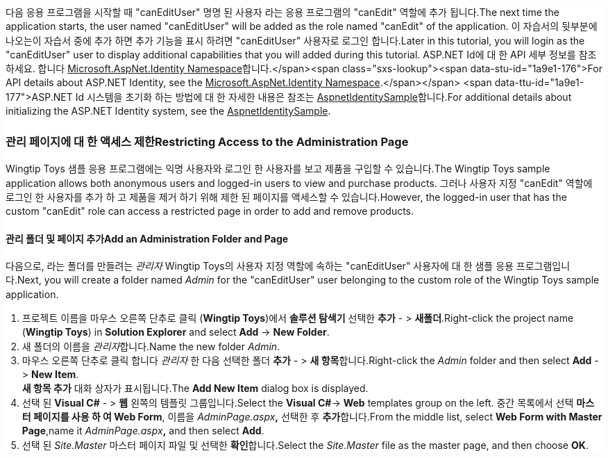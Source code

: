<span data-ttu-id="1a9e1-174">다음 응용 프로그램을 시작할 때 "canEditUser" 명명 된 사용자 라는 응용 프로그램의 "canEdit" 역할에 추가 됩니다.</span><span class="sxs-lookup"><span data-stu-id="1a9e1-174">The next time the application starts, the user named "canEditUser" will be added as the role named "canEdit" of the application.</span></span> <span data-ttu-id="1a9e1-175">이 자습서의 뒷부분에 나오는이 자습서 중에 추가 하면 추가 기능을 표시 하려면 "canEditUser" 사용자로 로그인 합니다.</span><span class="sxs-lookup"><span data-stu-id="1a9e1-175">Later in this tutorial, you will login as the "canEditUser" user to display additional capabilities that you will added during this tutorial.</span></span> <span data-ttu-id="1a9e1-176">ASP.NET Id에 대 한 API 세부 정보를 참조 하세요. 합니다 [Microsoft.AspNet.Identity Namespace](https://msdn.microsoft.com/library/microsoft.aspnet.identity(v=vs.111).aspx)합니다.</span><span class="sxs-lookup"><span data-stu-id="1a9e1-176">For API details about ASP.NET Identity, see the [Microsoft.AspNet.Identity Namespace](https://msdn.microsoft.com/library/microsoft.aspnet.identity(v=vs.111).aspx).</span></span> <span data-ttu-id="1a9e1-177">ASP.NET Id 시스템을 초기화 하는 방법에 대 한 자세한 내용은 참조는 [AspnetIdentitySample](https://github.com/rustd/AspnetIdentitySample/blob/master/AspnetIdentitySample/App_Start/IdentityConfig.cs)합니다.</span><span class="sxs-lookup"><span data-stu-id="1a9e1-177">For additional details about initializing the ASP.NET Identity system, see the [AspnetIdentitySample](https://github.com/rustd/AspnetIdentitySample/blob/master/AspnetIdentitySample/App_Start/IdentityConfig.cs).</span></span>

### <a name="restricting-access-to-the-administration-page"></a><span data-ttu-id="1a9e1-178">관리 페이지에 대 한 액세스 제한</span><span class="sxs-lookup"><span data-stu-id="1a9e1-178">Restricting Access to the Administration Page</span></span>

<span data-ttu-id="1a9e1-179">Wingtip Toys 샘플 응용 프로그램에는 익명 사용자와 로그인 한 사용자를 보고 제품을 구입할 수 있습니다.</span><span class="sxs-lookup"><span data-stu-id="1a9e1-179">The Wingtip Toys sample application allows both anonymous users and logged-in users to view and purchase products.</span></span> <span data-ttu-id="1a9e1-180">그러나 사용자 지정 "canEdit" 역할에 로그인 한 사용자를 추가 하 고 제품을 제거 하기 위해 제한 된 페이지를 액세스할 수 있습니다.</span><span class="sxs-lookup"><span data-stu-id="1a9e1-180">However, the logged-in user that has the custom "canEdit" role can access a restricted page in order to add and remove products.</span></span>

#### <a name="add-an-administration-folder-and-page"></a><span data-ttu-id="1a9e1-181">관리 폴더 및 페이지 추가</span><span class="sxs-lookup"><span data-stu-id="1a9e1-181">Add an Administration Folder and Page</span></span>

<span data-ttu-id="1a9e1-182">다음으로, 라는 폴더를 만들려는 *관리자* Wingtip Toys의 사용자 지정 역할에 속하는 "canEditUser" 사용자에 대 한 샘플 응용 프로그램입니다.</span><span class="sxs-lookup"><span data-stu-id="1a9e1-182">Next, you will create a folder named *Admin* for the "canEditUser" user belonging to the custom role of the Wingtip Toys sample application.</span></span>

1. <span data-ttu-id="1a9e1-183">프로젝트 이름을 마우스 오른쪽 단추로 클릭 (**Wingtip Toys**)에서 **솔루션 탐색기** 선택한 **추가**  - &gt; **새폴더**.</span><span class="sxs-lookup"><span data-stu-id="1a9e1-183">Right-click the project name (**Wingtip Toys**) in **Solution Explorer** and select **Add** -&gt; **New Folder**.</span></span>
2. <span data-ttu-id="1a9e1-184">새 폴더의 이름을 *관리자*합니다.</span><span class="sxs-lookup"><span data-stu-id="1a9e1-184">Name the new folder *Admin*.</span></span>
3. <span data-ttu-id="1a9e1-185">마우스 오른쪽 단추로 클릭 합니다 *관리자* 한 다음 선택한 폴더 **추가**  - &gt; **새 항목**합니다.</span><span class="sxs-lookup"><span data-stu-id="1a9e1-185">Right-click the *Admin* folder and then select **Add** -&gt; **New Item**.</span></span>   
   <span data-ttu-id="1a9e1-186">**새 항목 추가** 대화 상자가 표시됩니다.</span><span class="sxs-lookup"><span data-stu-id="1a9e1-186">The **Add New Item** dialog box is displayed.</span></span>
4. <span data-ttu-id="1a9e1-187">선택 된 <strong>Visual C#</strong> - &gt; <strong>웹</strong> 왼쪽의 템플릿 그룹입니다.</span><span class="sxs-lookup"><span data-stu-id="1a9e1-187">Select the <strong>Visual C#</strong>-&gt; <strong>Web</strong> templates group on the left.</span></span> <span data-ttu-id="1a9e1-188">중간 목록에서 선택 <strong>마스터 페이지를 사용 하 여 Web Form</strong>, 이름을 <em>AdminPage.aspx</em><strong>,</strong> 선택한 후 <strong>추가</strong>합니다.</span><span class="sxs-lookup"><span data-stu-id="1a9e1-188">From the middle list, select <strong>Web Form with Master Page</strong>,name it <em>AdminPage.aspx</em><strong>,</strong> and then select <strong>Add</strong>.</span></span>
5. <span data-ttu-id="1a9e1-189">선택 된 *Site.Master* 마스터 페이지 파일 및 선택한 **확인**합니다.</span><span class="sxs-lookup"><span data-stu-id="1a9e1-189">Select the *Site.Master* file as the master page, and then choose **OK**.</span></span>
